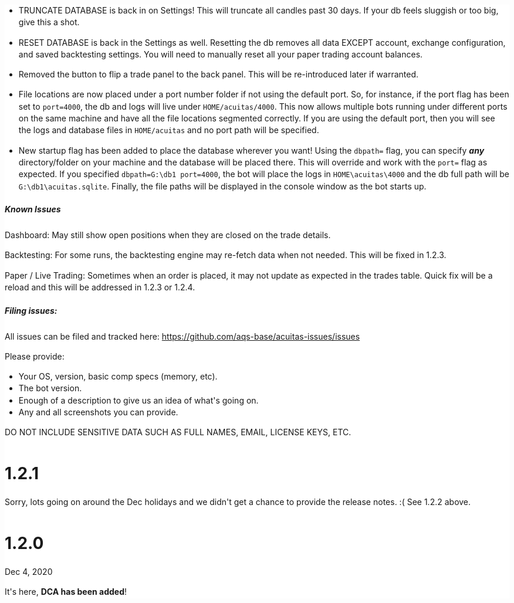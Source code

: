 * TRUNCATE DATABASE is back in on Settings! This will truncate all candles past 30 days. If your db feels sluggish or too big, give this a shot.

* RESET DATABASE is back in the Settings as well. Resetting the db removes all data EXCEPT account, exchange configuration, and saved backtesting settings. You will need to manually reset all your paper trading account balances.

* Removed the button to flip a trade panel to the back panel. This will be re-introduced later if warranted.

* File locations are now placed under a port number folder if not using the default port. So, for instance, if the port flag has been set to ```port=4000```, the db and logs will live under ```HOME/acuitas/4000```. This now allows multiple bots running under different ports on the same machine and have all the file locations segmented correctly. If you are using the default port, then you will see the logs and database files in ```HOME/acuitas``` and no port path will be specified.

* New startup flag has been added to place the database wherever you want! Using the ```dbpath=``` flag, you can specify ***any*** directory/folder on your machine and the database will be placed there. This will override and work with the ```port=``` flag as expected. If you specified ```dbpath=G:\db1 port=4000```, the bot will place the logs in ```HOME\acuitas\4000``` and the db full path will be ```G:\db1\acuitas.sqlite```. Finally, the file paths will be displayed in the console window as the bot starts up.

##### Known Issues

Dashboard: May still show open positions when they are closed on the trade details.

Backtesting: For some runs, the backtesting engine may re-fetch data when not needed. This will be fixed in 1.2.3.

Paper / Live Trading: Sometimes when an order is placed, it may not update as expected in the trades table. Quick fix will be a reload and this will be addressed in 1.2.3 or 1.2.4.

##### Filing issues:

All issues can be filed and tracked here: https://github.com/aqs-base/acuitas-issues/issues

Please provide:

* Your OS, version, basic comp specs (memory, etc).
* The bot version.
* Enough of a description to give us an idea of what's going on.
* Any and all screenshots you can provide.

DO NOT INCLUDE SENSITIVE DATA SUCH AS FULL NAMES, EMAIL, LICENSE KEYS, ETC.


1.2.1
===

Sorry, lots going on around the Dec holidays and we didn't get a chance to provide the release notes. :( See 1.2.2 above.

1.2.0
===

Dec 4, 2020

It's here, **DCA has been added**!

